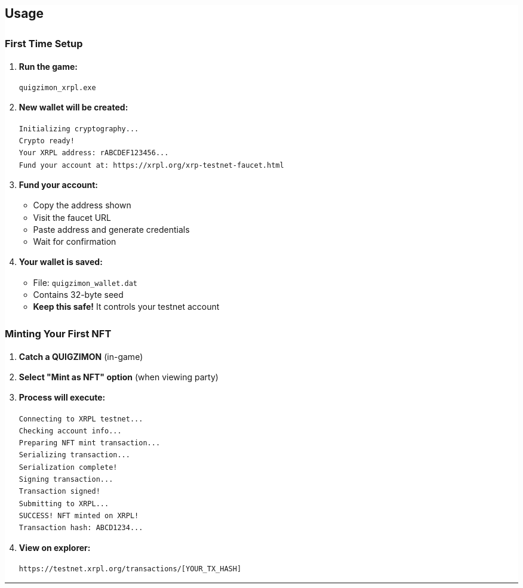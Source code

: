 ## Usage

### First Time Setup

1. **Run the game:**
   ```batch
   quigzimon_xrpl.exe
   ```

2. **New wallet will be created:**
   ```
   Initializing cryptography...
   Crypto ready!
   Your XRPL address: rABCDEF123456...
   Fund your account at: https://xrpl.org/xrp-testnet-faucet.html
   ```

3. **Fund your account:**
   - Copy the address shown
   - Visit the faucet URL
   - Paste address and generate credentials
   - Wait for confirmation

4. **Your wallet is saved:**
   - File: `quigzimon_wallet.dat`
   - Contains 32-byte seed
   - **Keep this safe!** It controls your testnet account

### Minting Your First NFT

1. **Catch a QUIGZIMON** (in-game)

2. **Select "Mint as NFT" option** (when viewing party)

3. **Process will execute:**
   ```
   Connecting to XRPL testnet...
   Checking account info...
   Preparing NFT mint transaction...
   Serializing transaction...
   Serialization complete!
   Signing transaction...
   Transaction signed!
   Submitting to XRPL...
   SUCCESS! NFT minted on XRPL!
   Transaction hash: ABCD1234...
   ```

4. **View on explorer:**
   ```
   https://testnet.xrpl.org/transactions/[YOUR_TX_HASH]
   ```

---
